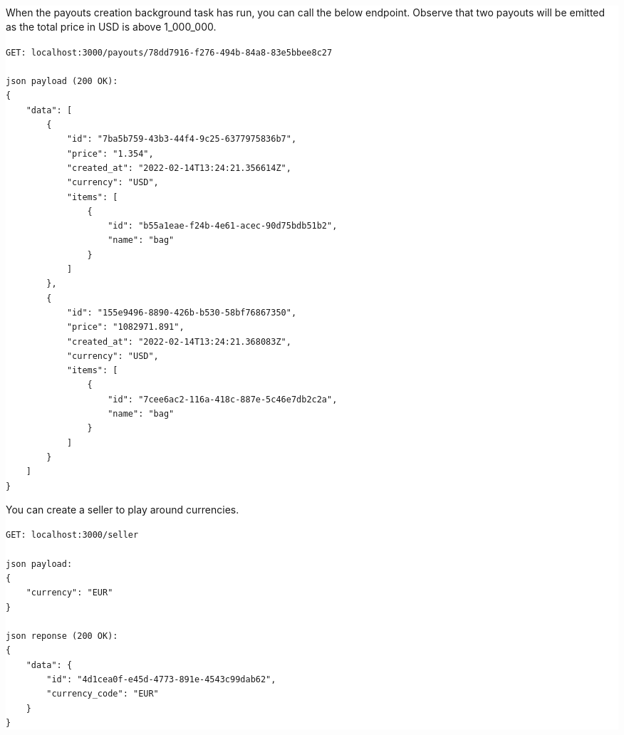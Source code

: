 When the payouts creation background task has run, you can call the below endpoint. Observe that two payouts will be emitted as the total price in USD is above 1_000_000.
```
GET: localhost:3000/payouts/78dd7916-f276-494b-84a8-83e5bbee8c27

json payload (200 OK):
{
    "data": [
        {
            "id": "7ba5b759-43b3-44f4-9c25-6377975836b7",
            "price": "1.354",
            "created_at": "2022-02-14T13:24:21.356614Z",
            "currency": "USD",
            "items": [
                {
                    "id": "b55a1eae-f24b-4e61-acec-90d75bdb51b2",
                    "name": "bag"
                }
            ]
        },
        {
            "id": "155e9496-8890-426b-b530-58bf76867350",
            "price": "1082971.891",
            "created_at": "2022-02-14T13:24:21.368083Z",
            "currency": "USD",
            "items": [
                {
                    "id": "7cee6ac2-116a-418c-887e-5c46e7db2c2a",
                    "name": "bag"
                }
            ]
        }
    ]
}
```
You can create a seller to play around currencies.
```
GET: localhost:3000/seller

json payload:
{
    "currency": "EUR"
}

json reponse (200 OK):
{
    "data": {
        "id": "4d1cea0f-e45d-4773-891e-4543c99dab62",
        "currency_code": "EUR"
    }
}

```
